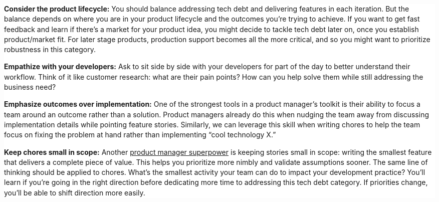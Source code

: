 **Consider the product lifecycle:** You should balance addressing tech debt and delivering features in each iteration. But the balance depends on where you are in your product lifecycle and the outcomes you’re trying to achieve. If you want to get fast feedback and learn if there’s a market for your product idea, you might decide to tackle tech debt later on, once you establish product/market fit. For later stage products, production support becomes all the more critical, and so you might want to prioritize robustness in this category.

**Empathize with your developers:** Ask to sit side by side with your developers for part of the day to better understand their workflow. Think of it like customer research: what are their pain points? How can you help solve them while still addressing the business need?

**Emphasize outcomes over implementation:** One of the strongest tools in a product manager’s toolkit is their ability to focus a team around an outcome rather than a solution. Product managers already do this when nudging the team away from discussing implementation details while pointing feature stories. Similarly, we can leverage this skill when writing chores to help the team focus on fixing the problem at hand rather than implementing “cool technology X.”

**Keep chores small in scope:** Another [product manager superpower](https://tanzu.vmware.com/content/white-papers/vmware-tanzu-labs-product-manager-playbook?utm_source=cote&utm_medium=whitepaper&utm_content=devtoil&utm_campaign=devrel) is keeping stories small in scope: writing the smallest feature that delivers a complete piece of value. This helps you prioritize more nimbly and validate assumptions sooner. The same line of thinking should be applied to chores. What’s the smallest activity your team can do to impact your development practice? You’ll learn if you’re going in the right direction before dedicating more time to addressing this tech debt category. If priorities change, you’ll be able to shift direction more easily.

[^5]: Although it’s a "soft benefit," another important outcome is increased staff morale. Stronger employee hiring ability and retention are, or should be, a strategic imperative for any organization that depends on software. Morale also increases software quality: happier people make better software.
